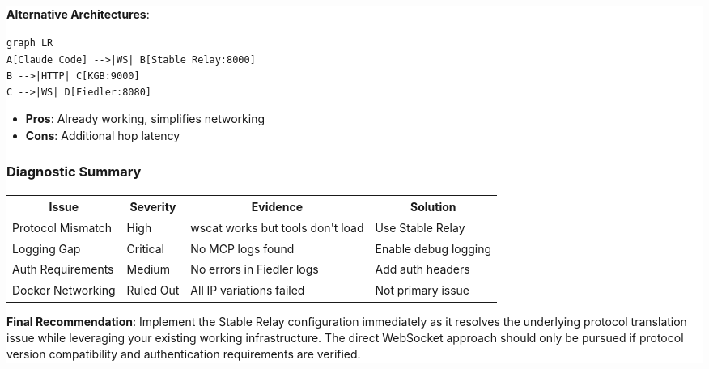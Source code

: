 **Alternative Architectures**:
```mermaid
graph LR
A[Claude Code] -->|WS| B[Stable Relay:8000]
B -->|HTTP| C[KGB:9000]
C -->|WS| D[Fiedler:8080]
```
- **Pros**: Already working, simplifies networking
- **Cons**: Additional hop latency

### Diagnostic Summary
| Issue | Severity | Evidence | Solution |
|-------|----------|----------|----------|
| Protocol Mismatch | High | wscat works but tools don't load | Use Stable Relay |
| Logging Gap | Critical | No MCP logs found | Enable debug logging |
| Auth Requirements | Medium | No errors in Fiedler logs | Add auth headers |
| Docker Networking | Ruled Out | All IP variations failed | Not primary issue |

**Final Recommendation**: Implement the Stable Relay configuration immediately as it resolves the underlying protocol translation issue while leveraging your existing working infrastructure. The direct WebSocket approach should only be pursued if protocol version compatibility and authentication requirements are verified.